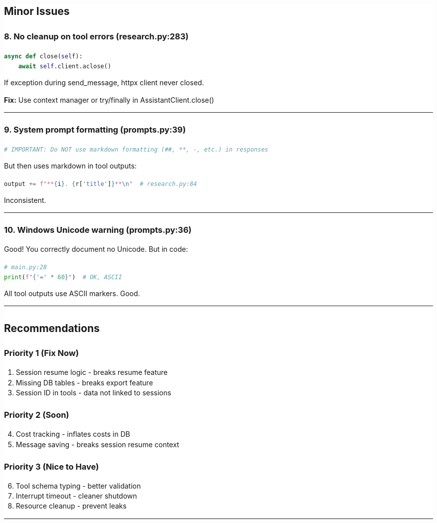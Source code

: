
## Minor Issues

### 8. No cleanup on tool errors (research.py:283)
```python
async def close(self):
    await self.client.aclose()
```

If exception during send_message, httpx client never closed.

**Fix:** Use context manager or try/finally in AssistantClient.close()

---

### 9. System prompt formatting (prompts.py:39)
```python
# IMPORTANT: Do NOT use markdown formatting (##, **, -, etc.) in responses
```

But then uses markdown in tool outputs:
```python
output += f"**{i}. {r['title']}**\n"  # research.py:84
```

Inconsistent.

---

### 10. Windows Unicode warning (prompts.py:36)
Good! You correctly document no Unicode. But in code:
```python
# main.py:28
print(f"{'=' * 60}")  # OK, ASCII
```

All tool outputs use ASCII markers. Good.

---

## Recommendations

### Priority 1 (Fix Now)
1. Session resume logic - breaks resume feature
2. Missing DB tables - breaks export feature
3. Session ID in tools - data not linked to sessions

### Priority 2 (Soon)
4. Cost tracking - inflates costs in DB
5. Message saving - breaks session resume context

### Priority 3 (Nice to Have)
6. Tool schema typing - better validation
7. Interrupt timeout - cleaner shutdown
8. Resource cleanup - prevent leaks

---